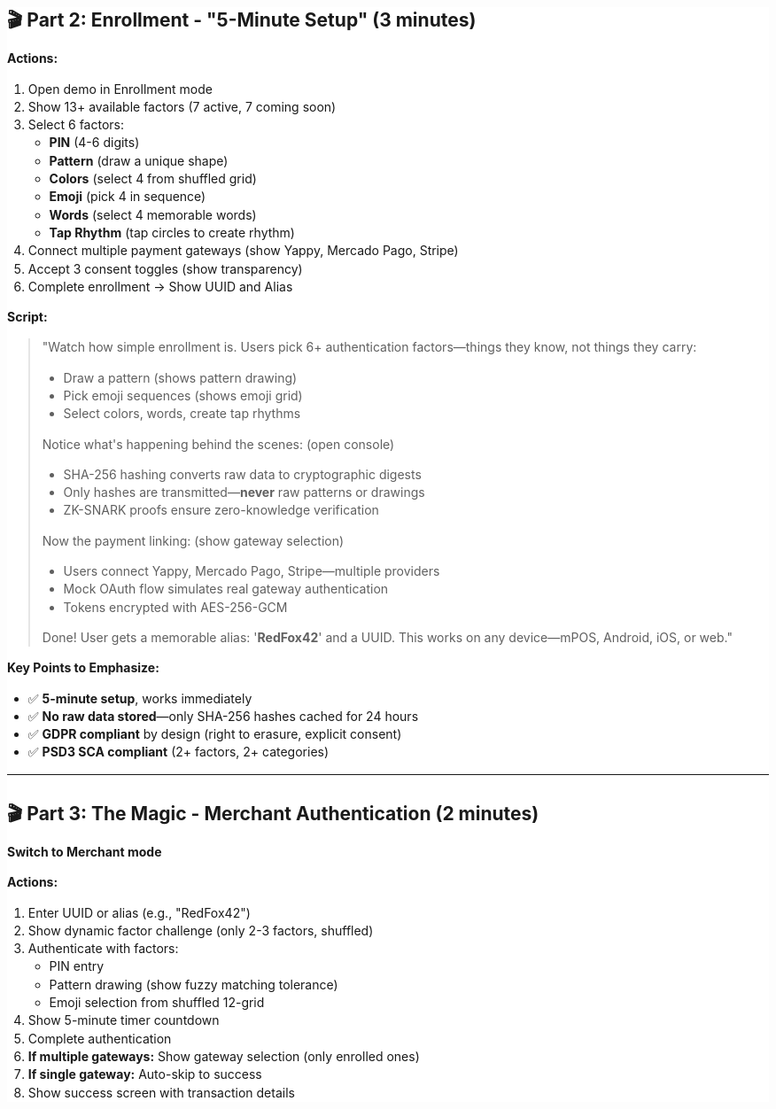 
## 🎬 Part 2: Enrollment - "5-Minute Setup" (3 minutes)

**Actions:**
1. Open demo in Enrollment mode
2. Show 13+ available factors (7 active, 7 coming soon)
3. Select 6 factors:
   - **PIN** (4-6 digits)
   - **Pattern** (draw a unique shape)
   - **Colors** (select 4 from shuffled grid)
   - **Emoji** (pick 4 in sequence)
   - **Words** (select 4 memorable words)
   - **Tap Rhythm** (tap circles to create rhythm)
4. Connect multiple payment gateways (show Yappy, Mercado Pago, Stripe)
5. Accept 3 consent toggles (show transparency)
6. Complete enrollment → Show UUID and Alias

**Script:**
> "Watch how simple enrollment is. Users pick 6+ authentication factors—things they know, not things they carry:
> - Draw a pattern (shows pattern drawing)
> - Pick emoji sequences (shows emoji grid)
> - Select colors, words, create tap rhythms
>
> Notice what's happening behind the scenes: (open console)
> - SHA-256 hashing converts raw data to cryptographic digests
> - Only hashes are transmitted—**never** raw patterns or drawings
> - ZK-SNARK proofs ensure zero-knowledge verification
>
> Now the payment linking: (show gateway selection)
> - Users connect Yappy, Mercado Pago, Stripe—multiple providers
> - Mock OAuth flow simulates real gateway authentication
> - Tokens encrypted with AES-256-GCM
>
> Done! User gets a memorable alias: '**RedFox42**' and a UUID. This works on any device—mPOS, Android, iOS, or web."

**Key Points to Emphasize:**
- ✅ **5-minute setup**, works immediately
- ✅ **No raw data stored**—only SHA-256 hashes cached for 24 hours
- ✅ **GDPR compliant** by design (right to erasure, explicit consent)
- ✅ **PSD3 SCA compliant** (2+ factors, 2+ categories)

---

## 🎬 Part 3: The Magic - Merchant Authentication (2 minutes)

**Switch to Merchant mode**

**Actions:**
1. Enter UUID or alias (e.g., "RedFox42")
2. Show dynamic factor challenge (only 2-3 factors, shuffled)
3. Authenticate with factors:
   - PIN entry
   - Pattern drawing (show fuzzy matching tolerance)
   - Emoji selection from shuffled 12-grid
4. Show 5-minute timer countdown
5. Complete authentication
6. **If multiple gateways:** Show gateway selection (only enrolled ones)
7. **If single gateway:** Auto-skip to success
8. Show success screen with transaction details
